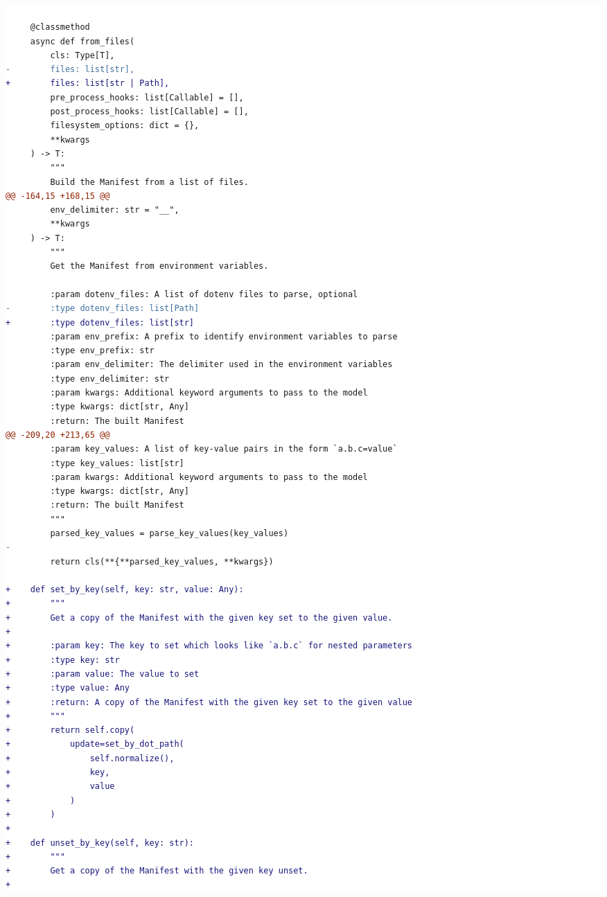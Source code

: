 ```diff
 
     @classmethod
     async def from_files(
         cls: Type[T],
-        files: list[str],
+        files: list[str | Path],
         pre_process_hooks: list[Callable] = [],
         post_process_hooks: list[Callable] = [],
         filesystem_options: dict = {},
         **kwargs
     ) -> T:
         """
         Build the Manifest from a list of files.
@@ -164,15 +168,15 @@
         env_delimiter: str = "__",
         **kwargs
     ) -> T:
         """
         Get the Manifest from environment variables.
 
         :param dotenv_files: A list of dotenv files to parse, optional
-        :type dotenv_files: list[Path]
+        :type dotenv_files: list[str]
         :param env_prefix: A prefix to identify environment variables to parse
         :type env_prefix: str
         :param env_delimiter: The delimiter used in the environment variables
         :type env_delimiter: str
         :param kwargs: Additional keyword arguments to pass to the model
         :type kwargs: dict[str, Any]
         :return: The built Manifest
@@ -209,20 +213,65 @@
         :param key_values: A list of key-value pairs in the form `a.b.c=value`
         :type key_values: list[str]
         :param kwargs: Additional keyword arguments to pass to the model
         :type kwargs: dict[str, Any]
         :return: The built Manifest
         """
         parsed_key_values = parse_key_values(key_values)
-
         return cls(**{**parsed_key_values, **kwargs})
 
+    def set_by_key(self, key: str, value: Any):
+        """
+        Get a copy of the Manifest with the given key set to the given value.
+
+        :param key: The key to set which looks like `a.b.c` for nested parameters
+        :type key: str
+        :param value: The value to set
+        :type value: Any
+        :return: A copy of the Manifest with the given key set to the given value
+        """
+        return self.copy(
+            update=set_by_dot_path(
+                self.normalize(),
+                key,
+                value
+            )
+        )
+
+    def unset_by_key(self, key: str):
+        """
+        Get a copy of the Manifest with the given key unset.
+
```